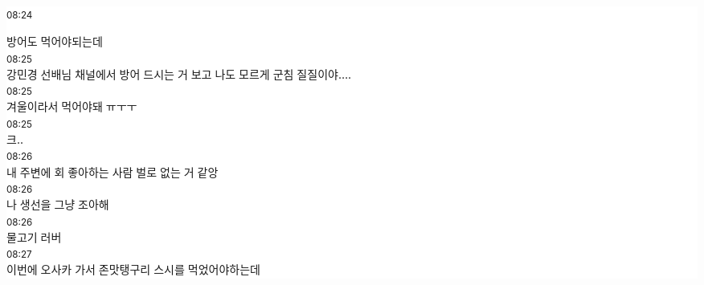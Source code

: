 <small>08:24</small>
</div>
<div markdown="1">
방어도 먹어야되는데
</div>
</div>
<div class="message" markdown="1">
<div class="message-date" markdown="1">
<small>08:25</small>
</div>
<div markdown="1">
강민경 선배님 채널에서 방어 드시는 거 보고 나도 모르게 군침 질질이야….
</div>
</div>
<div class="message" markdown="1">
<div class="message-date" markdown="1">
<small>08:25</small>
</div>
<div markdown="1">
겨울이라서 먹어야돼 ㅠㅜㅜ
</div>
</div>
<div class="message" markdown="1">
<div class="message-date" markdown="1">
<small>08:25</small>
</div>
<div markdown="1">
크..
</div>
</div>
<div class="message" markdown="1">
<div class="message-date" markdown="1">
<small>08:26</small>
</div>
<div markdown="1">
내 주변에 회 좋아하는 사람 벌로 없는 거 같앙
</div>
</div>
<div class="message" markdown="1">
<div class="message-date" markdown="1">
<small>08:26</small>
</div>
<div markdown="1">
나 생선을 그냥 조아해
</div>
</div>
<div class="message" markdown="1">
<div class="message-date" markdown="1">
<small>08:26</small>
</div>
<div markdown="1">
물고기 러버
</div>
</div>
<div class="message" markdown="1">
<div class="message-date" markdown="1">
<small>08:27</small>
</div>
<div markdown="1">
이번에 오사카 가서 존맛탱구리 스시를 먹었어야하는데
</div>
</div>
<div class="message" markdown="1">
<div class="message-date" markdown="1">